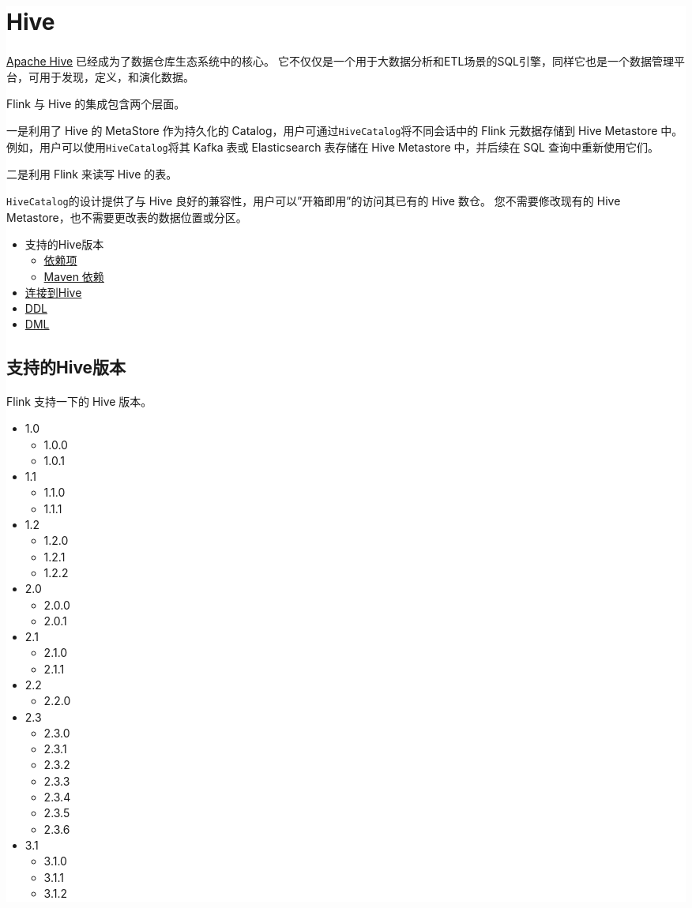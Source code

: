 # Hive

[Apache Hive](https://hive.apache.org/) 已经成为了数据仓库生态系统中的核心。 它不仅仅是一个用于大数据分析和ETL场景的SQL引擎，同样它也是一个数据管理平台，可用于发现，定义，和演化数据。

Flink 与 Hive 的集成包含两个层面。

一是利用了 Hive 的 MetaStore 作为持久化的 Catalog，用户可通过`HiveCatalog`将不同会话中的 Flink 元数据存储到 Hive Metastore 中。 例如，用户可以使用`HiveCatalog`将其 Kafka 表或 Elasticsearch 表存储在 Hive Metastore 中，并后续在 SQL 查询中重新使用它们。

二是利用 Flink 来读写 Hive 的表。

`HiveCatalog`的设计提供了与 Hive 良好的兼容性，用户可以”开箱即用”的访问其已有的 Hive 数仓。 您不需要修改现有的 Hive Metastore，也不需要更改表的数据位置或分区。

- 支持的Hive版本
  - [依赖项](https://ci.apache.org/projects/flink/flink-docs-release-1.12/zh/dev/table/connectors/hive/#依赖项)
  - [Maven 依赖](https://ci.apache.org/projects/flink/flink-docs-release-1.12/zh/dev/table/connectors/hive/#maven-依赖)
- [连接到Hive](https://ci.apache.org/projects/flink/flink-docs-release-1.12/zh/dev/table/connectors/hive/#连接到hive)
- [DDL](https://ci.apache.org/projects/flink/flink-docs-release-1.12/zh/dev/table/connectors/hive/#ddl)
- [DML](https://ci.apache.org/projects/flink/flink-docs-release-1.12/zh/dev/table/connectors/hive/#dml)

## 支持的Hive版本

Flink 支持一下的 Hive 版本。

- 1.0
  - 1.0.0
  - 1.0.1
- 1.1
  - 1.1.0
  - 1.1.1
- 1.2
  - 1.2.0
  - 1.2.1
  - 1.2.2
- 2.0
  - 2.0.0
  - 2.0.1
- 2.1
  - 2.1.0
  - 2.1.1
- 2.2
  - 2.2.0
- 2.3
  - 2.3.0
  - 2.3.1
  - 2.3.2
  - 2.3.3
  - 2.3.4
  - 2.3.5
  - 2.3.6
- 3.1
  - 3.1.0
  - 3.1.1
  - 3.1.2
